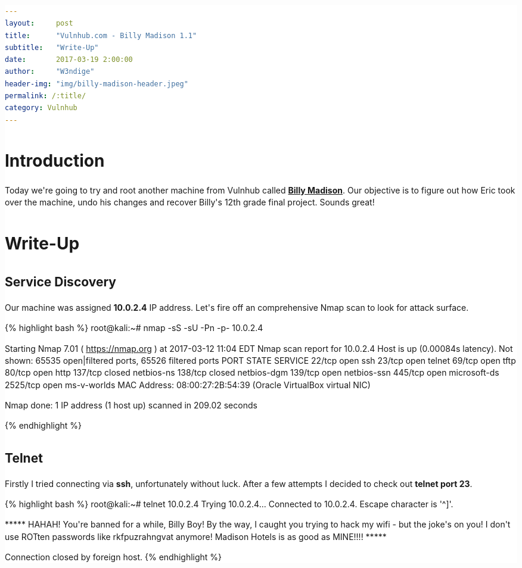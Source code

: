 ```yaml
---
layout:     post
title:      "Vulnhub.com - Billy Madison 1.1"
subtitle:   "Write-Up"
date:       2017-03-19 2:00:00
author:     "W3ndige"
header-img: "img/billy-madison-header.jpeg"
permalink: /:title/
category: Vulnhub
---
```


<h1>Introduction</h1>

<p>Today we're going to try and root another machine from Vulnhub called <a href="https://www.vulnhub.com/entry/billy-madison-11,161/"><b>Billy Madison</b></a>. Our objective is to figure out how Eric took over the machine, undo his changes and recover Billy's 12th grade final project. Sounds great! </p>

<h1>Write-Up</h1>
<h2>Service Discovery</h2>

<p>Our machine was assigned <b>10.0.2.4</b> IP address. Let's fire off an comprehensive Nmap scan to look for attack surface.  </p>

{% highlight bash %}
root@kali:~# nmap -sS -sU -Pn -p- 10.0.2.4

Starting Nmap 7.01 ( https://nmap.org ) at 2017-03-12 11:04 EDT
Nmap scan report for 10.0.2.4
Host is up (0.00084s latency).
Not shown: 65535 open|filtered ports, 65526 filtered ports
PORT     STATE  SERVICE
22/tcp   open   ssh
23/tcp   open   telnet
69/tcp   open   tftp
80/tcp   open   http
137/tcp  closed netbios-ns
138/tcp  closed netbios-dgm
139/tcp  open   netbios-ssn
445/tcp  open   microsoft-ds
2525/tcp open   ms-v-worlds
MAC Address: 08:00:27:2B:54:39 (Oracle VirtualBox virtual NIC)

Nmap done: 1 IP address (1 host up) scanned in 209.02 seconds

{% endhighlight %}
<h2>Telnet</h2>
Firstly I tried connecting via <b>ssh</b>, unfortunately without luck. After a few attempts I decided to check out <b>telnet port 23</b>.

{% highlight bash %}
root@kali:~# telnet 10.0.2.4
Trying 10.0.2.4...
Connected to 10.0.2.4.
Escape character is '^]'.


***** HAHAH! You're banned for a while, Billy Boy!  By the way, I caught you trying to hack my wifi - but the joke's on you! I don't use ROTten passwords like rkfpuzrahngvat anymore! Madison Hotels is as good as MINE!!!! *****

Connection closed by foreign host.
{% endhighlight %}

